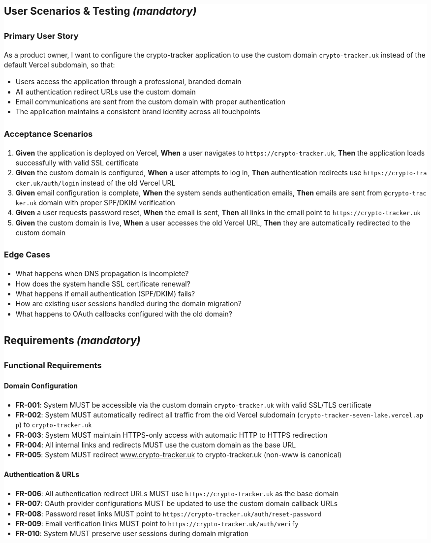 
## User Scenarios & Testing *(mandatory)*

### Primary User Story
As a product owner, I want to configure the crypto-tracker application to use the custom domain `crypto-tracker.uk` instead of the default Vercel subdomain, so that:
- Users access the application through a professional, branded domain
- All authentication redirect URLs use the custom domain
- Email communications are sent from the custom domain with proper authentication
- The application maintains a consistent brand identity across all touchpoints

### Acceptance Scenarios
1. **Given** the application is deployed on Vercel, **When** a user navigates to `https://crypto-tracker.uk`, **Then** the application loads successfully with valid SSL certificate
2. **Given** the custom domain is configured, **When** a user attempts to log in, **Then** authentication redirects use `https://crypto-tracker.uk/auth/login` instead of the old Vercel URL
3. **Given** email configuration is complete, **When** the system sends authentication emails, **Then** emails are sent from `@crypto-tracker.uk` domain with proper SPF/DKIM verification
4. **Given** a user requests password reset, **When** the email is sent, **Then** all links in the email point to `https://crypto-tracker.uk`
5. **Given** the custom domain is live, **When** a user accesses the old Vercel URL, **Then** they are automatically redirected to the custom domain

### Edge Cases
- What happens when DNS propagation is incomplete?
- How does the system handle SSL certificate renewal?
- What happens if email authentication (SPF/DKIM) fails?
- How are existing user sessions handled during the domain migration?
- What happens to OAuth callbacks configured with the old domain?

## Requirements *(mandatory)*

### Functional Requirements

#### Domain Configuration
- **FR-001**: System MUST be accessible via the custom domain `crypto-tracker.uk` with valid SSL/TLS certificate
- **FR-002**: System MUST automatically redirect all traffic from the old Vercel subdomain (`crypto-tracker-seven-lake.vercel.app`) to `crypto-tracker.uk`
- **FR-003**: System MUST maintain HTTPS-only access with automatic HTTP to HTTPS redirection
- **FR-004**: All internal links and redirects MUST use the custom domain as the base URL
- **FR-005**: System MUST redirect www.crypto-tracker.uk to crypto-tracker.uk (non-www is canonical)

#### Authentication & URLs
- **FR-006**: All authentication redirect URLs MUST use `https://crypto-tracker.uk` as the base domain
- **FR-007**: OAuth provider configurations MUST be updated to use the custom domain callback URLs
- **FR-008**: Password reset links MUST point to `https://crypto-tracker.uk/auth/reset-password`
- **FR-009**: Email verification links MUST point to `https://crypto-tracker.uk/auth/verify`
- **FR-010**: System MUST preserve user sessions during domain migration
